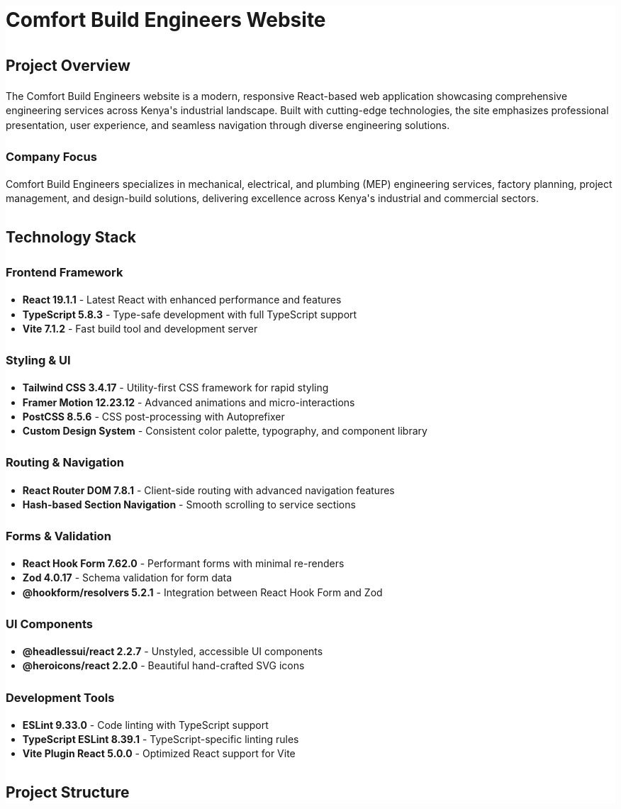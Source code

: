 # Comfort Build Engineers Website

## Project Overview

The Comfort Build Engineers website is a modern, responsive React-based web application showcasing comprehensive engineering services across Kenya's industrial landscape. Built with cutting-edge technologies, the site emphasizes professional presentation, user experience, and seamless navigation through diverse engineering solutions.

### Company Focus
Comfort Build Engineers specializes in mechanical, electrical, and plumbing (MEP) engineering services, factory planning, project management, and design-build solutions, delivering excellence across Kenya's industrial and commercial sectors.

## Technology Stack

### Frontend Framework
- **React 19.1.1** - Latest React with enhanced performance and features
- **TypeScript 5.8.3** - Type-safe development with full TypeScript support
- **Vite 7.1.2** - Fast build tool and development server

### Styling & UI
- **Tailwind CSS 3.4.17** - Utility-first CSS framework for rapid styling
- **Framer Motion 12.23.12** - Advanced animations and micro-interactions
- **PostCSS 8.5.6** - CSS post-processing with Autoprefixer
- **Custom Design System** - Consistent color palette, typography, and component library

### Routing & Navigation
- **React Router DOM 7.8.1** - Client-side routing with advanced navigation features
- **Hash-based Section Navigation** - Smooth scrolling to service sections

### Forms & Validation
- **React Hook Form 7.62.0** - Performant forms with minimal re-renders
- **Zod 4.0.17** - Schema validation for form data
- **@hookform/resolvers 5.2.1** - Integration between React Hook Form and Zod

### UI Components
- **@headlessui/react 2.2.7** - Unstyled, accessible UI components
- **@heroicons/react 2.2.0** - Beautiful hand-crafted SVG icons

### Development Tools
- **ESLint 9.33.0** - Code linting with TypeScript support
- **TypeScript ESLint 8.39.1** - TypeScript-specific linting rules
- **Vite Plugin React 5.0.0** - Optimized React support for Vite

## Project Structure
